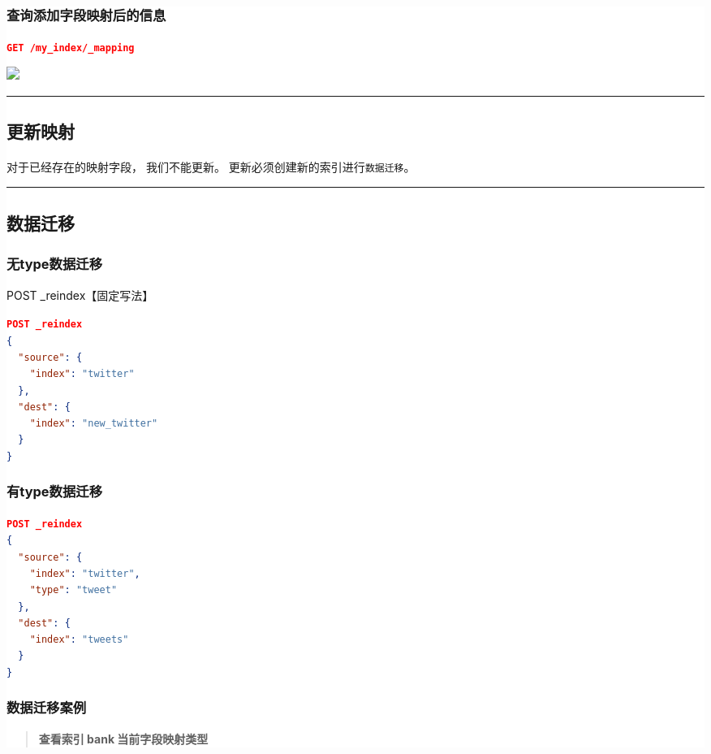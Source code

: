 ### 查询添加字段映射后的信息

```json
GET /my_index/_mapping
```

![](https://cfmall-hello.oss-cn-beijing.aliyuncs.com/img/202311/202311241744635.png#id=oDeWu&originHeight=903&originWidth=1920&originalType=binary&ratio=1&rotation=0&showTitle=false&status=done&style=none&title=)

---

## 更新映射

对于已经存在的映射字段， 我们不能更新。 更新必须创建新的索引进行`数据迁移`。

---

## 数据迁移

### 无type数据迁移

POST _reindex【固定写法】

```json
POST _reindex
{
  "source": {
    "index": "twitter"
  },
  "dest": {
    "index": "new_twitter"
  }
}
```

### 有type数据迁移

```json
POST _reindex
{
  "source": {
    "index": "twitter",
    "type": "tweet"
  },
  "dest": {
    "index": "tweets"
  }
}
```

### 数据迁移案例

> **查看索引 bank 当前字段映射类型**
